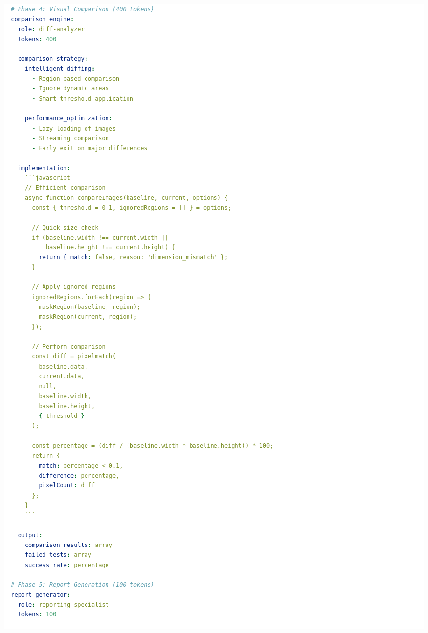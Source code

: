 ```yaml
  # Phase 4: Visual Comparison (400 tokens)
  comparison_engine:
    role: diff-analyzer
    tokens: 400
    
    comparison_strategy:
      intelligent_diffing:
        - Region-based comparison
        - Ignore dynamic areas
        - Smart threshold application
        
      performance_optimization:
        - Lazy loading of images
        - Streaming comparison
        - Early exit on major differences
    
    implementation:
      ```javascript
      // Efficient comparison
      async function compareImages(baseline, current, options) {
        const { threshold = 0.1, ignoredRegions = [] } = options;
        
        // Quick size check
        if (baseline.width !== current.width || 
            baseline.height !== current.height) {
          return { match: false, reason: 'dimension_mismatch' };
        }
        
        // Apply ignored regions
        ignoredRegions.forEach(region => {
          maskRegion(baseline, region);
          maskRegion(current, region);
        });
        
        // Perform comparison
        const diff = pixelmatch(
          baseline.data, 
          current.data, 
          null,
          baseline.width, 
          baseline.height,
          { threshold }
        );
        
        const percentage = (diff / (baseline.width * baseline.height)) * 100;
        return {
          match: percentage < 0.1,
          difference: percentage,
          pixelCount: diff
        };
      }
      ```
    
    output:
      comparison_results: array
      failed_tests: array
      success_rate: percentage

  # Phase 5: Report Generation (100 tokens)
  report_generator:
    role: reporting-specialist
    tokens: 100
    
```